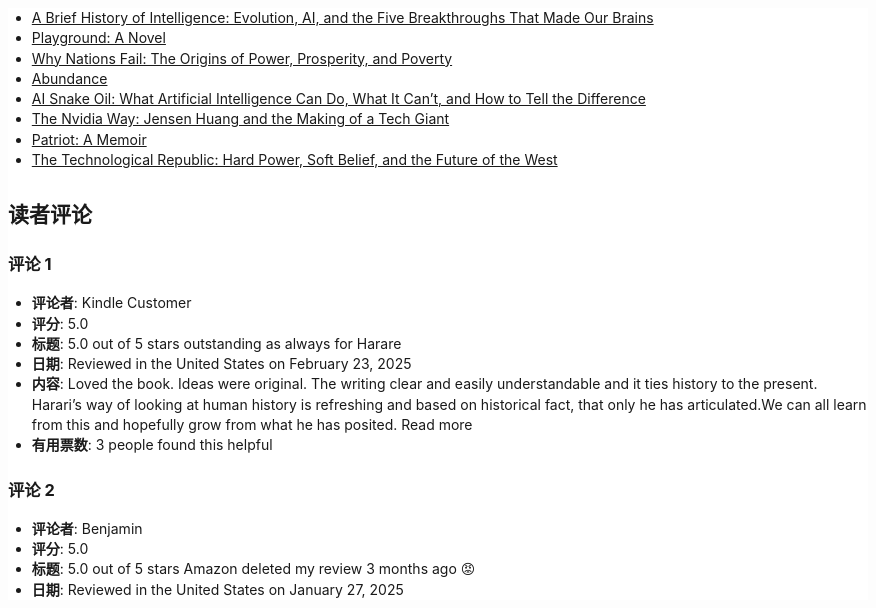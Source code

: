 - [A Brief History of Intelligence: Evolution, AI, and the Five Breakthroughs That Made Our Brains](https://www.amazon.com/dp/0063286343/ref=mes-dp?_encoding=UTF8&pd_rd_w=SaxdI&content-id=amzn1.sym.7d2923e8-7496-46a5-862d-8ef28e908025&pf_rd_p=7d2923e8-7496-46a5-862d-8ef28e908025&pf_rd_r=R75RGZT3WGC288TES2CA&pd_rd_wg=YLu2C&pd_rd_r=e20562c8-b26f-4256-b38e-da542c7a2851)
- [Playground: A Novel](https://www.amazon.com/dp/1324086033/ref=mes-dp?_encoding=UTF8&pd_rd_w=SaxdI&content-id=amzn1.sym.7d2923e8-7496-46a5-862d-8ef28e908025&pf_rd_p=7d2923e8-7496-46a5-862d-8ef28e908025&pf_rd_r=R75RGZT3WGC288TES2CA&pd_rd_wg=YLu2C&pd_rd_r=e20562c8-b26f-4256-b38e-da542c7a2851)
- [Why Nations Fail: The Origins of Power, Prosperity, and Poverty](https://www.amazon.com/dp/0307719227/ref=mes-dp?_encoding=UTF8&pd_rd_w=SaxdI&content-id=amzn1.sym.7d2923e8-7496-46a5-862d-8ef28e908025&pf_rd_p=7d2923e8-7496-46a5-862d-8ef28e908025&pf_rd_r=R75RGZT3WGC288TES2CA&pd_rd_wg=YLu2C&pd_rd_r=e20562c8-b26f-4256-b38e-da542c7a2851)
- [Abundance](https://www.amazon.com/dp/1668023482/ref=mes-dp?_encoding=UTF8&pd_rd_w=SaxdI&content-id=amzn1.sym.7d2923e8-7496-46a5-862d-8ef28e908025&pf_rd_p=7d2923e8-7496-46a5-862d-8ef28e908025&pf_rd_r=R75RGZT3WGC288TES2CA&pd_rd_wg=YLu2C&pd_rd_r=e20562c8-b26f-4256-b38e-da542c7a2851)
- [AI Snake Oil: What Artificial Intelligence Can Do, What It Can’t, and How to Tell the Difference](https://www.amazon.com/dp/069124913X/ref=mes-dp?_encoding=UTF8&pd_rd_w=SaxdI&content-id=amzn1.sym.7d2923e8-7496-46a5-862d-8ef28e908025&pf_rd_p=7d2923e8-7496-46a5-862d-8ef28e908025&pf_rd_r=R75RGZT3WGC288TES2CA&pd_rd_wg=YLu2C&pd_rd_r=e20562c8-b26f-4256-b38e-da542c7a2851)
- [The Nvidia Way: Jensen Huang and the Making of a Tech Giant](https://www.amazon.com/dp/1324086718/ref=mes-dp?_encoding=UTF8&pd_rd_w=SaxdI&content-id=amzn1.sym.7d2923e8-7496-46a5-862d-8ef28e908025&pf_rd_p=7d2923e8-7496-46a5-862d-8ef28e908025&pf_rd_r=R75RGZT3WGC288TES2CA&pd_rd_wg=YLu2C&pd_rd_r=e20562c8-b26f-4256-b38e-da542c7a2851)
- [Patriot: A Memoir](https://www.amazon.com/dp/0593320964/ref=mes-dp?_encoding=UTF8&pd_rd_w=SaxdI&content-id=amzn1.sym.7d2923e8-7496-46a5-862d-8ef28e908025&pf_rd_p=7d2923e8-7496-46a5-862d-8ef28e908025&pf_rd_r=R75RGZT3WGC288TES2CA&pd_rd_wg=YLu2C&pd_rd_r=e20562c8-b26f-4256-b38e-da542c7a2851)
- [The Technological Republic: Hard Power, Soft Belief, and the Future of the West](https://www.amazon.com/dp/0593798694/ref=mes-dp?_encoding=UTF8&pd_rd_w=SaxdI&content-id=amzn1.sym.7d2923e8-7496-46a5-862d-8ef28e908025&pf_rd_p=7d2923e8-7496-46a5-862d-8ef28e908025&pf_rd_r=R75RGZT3WGC288TES2CA&pd_rd_wg=YLu2C&pd_rd_r=e20562c8-b26f-4256-b38e-da542c7a2851)

## 读者评论

### 评论 1

- **评论者**: Kindle Customer
- **评分**: 5.0
- **标题**: 5.0 out of 5 stars
outstanding as always for Harare
- **日期**: Reviewed in the United States on February 23, 2025
- **内容**: Loved the book.  Ideas were original.  The writing clear and easily understandable and it ties history to the present.  Harari’s way of looking at human history is refreshing and based on historical fact, that only he has articulated.We can all learn from this and hopefully grow from what he has posited.
Read more
- **有用票数**: 3 people found this helpful

### 评论 2

- **评论者**: Benjamin
- **评分**: 5.0
- **标题**: 5.0 out of 5 stars
Amazon deleted my review 3 months ago 😡
- **日期**: Reviewed in the United States on January 27, 2025